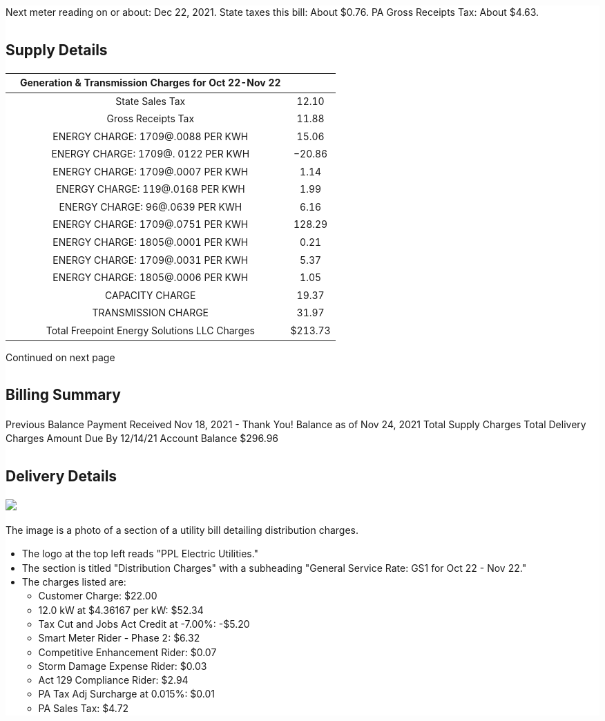 Next meter reading on or about: Dec 22, 2021.
State taxes this bill: About \$0.76. PA Gross Receipts Tax: About \$4.63.

## Supply Details

|  | Generation \& Transmission Charges for Oct 22-Nov 22 |  |
| :--: | :--: | :--: |
|  | State Sales Tax | 12.10 |
|  | Gross Receipts Tax | 11.88 |
|  | ENERGY CHARGE: 1709@.0088 PER KWH | 15.06 |
|  | ENERGY CHARGE: 1709@. 0122 PER KWH | $-20.86$ |
|  | ENERGY CHARGE: 1709@.0007 PER KWH | 1.14 |
|  | ENERGY CHARGE: 119@.0168 PER KWH | 1.99 |
|  | ENERGY CHARGE: 96@.0639 PER KWH | 6.16 |
|  | ENERGY CHARGE: 1709@.0751 PER KWH | 128.29 |
|  | ENERGY CHARGE: 1805@.0001 PER KWH | 0.21 |
|  | ENERGY CHARGE: 1709@.0031 PER KWH | 5.37 |
|  | ENERGY CHARGE: 1805@.0006 PER KWH | 1.05 |
|  | CAPACITY CHARGE | 19.37 |
|  | TRANSMISSION CHARGE | 31.97 |
|  | Total Freepoint Energy Solutions LLC Charges | \$213.73 |

Continued on next page

## Billing Summary

Previous Balance
Payment Received Nov 18, 2021 - Thank You!
Balance as of Nov 24, 2021
Total Supply Charges
Total Delivery Charges
Amount Due By 12/14/21
Account Balance
$\$ 296.96$

## Delivery Details

![](images/img-5.jpeg)

The image is a photo of a section of a utility bill detailing distribution charges. 

- The logo at the top left reads "PPL Electric Utilities."
- The section is titled "Distribution Charges" with a subheading "General Service Rate: GS1 for Oct 22 - Nov 22."
- The charges listed are:
  - Customer Charge: $22.00
  - 12.0 kW at $4.36167 per kW: $52.34
  - Tax Cut and Jobs Act Credit at -7.00%: -$5.20
  - Smart Meter Rider - Phase 2: $6.32
  - Competitive Enhancement Rider: $0.07
  - Storm Damage Expense Rider: $0.03
  - Act 129 Compliance Rider: $2.94
  - PA Tax Adj Surcharge at 0.015%: $0.01
  - PA Sales Tax: $4.72